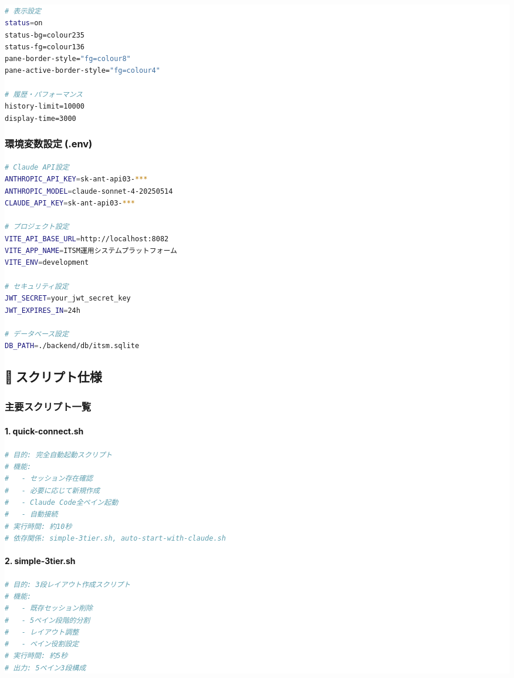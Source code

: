 ```bash
# 表示設定
status=on
status-bg=colour235
status-fg=colour136
pane-border-style="fg=colour8"
pane-active-border-style="fg=colour4"

# 履歴・パフォーマンス
history-limit=10000
display-time=3000
```

### 環境変数設定 (.env)
```bash
# Claude API設定
ANTHROPIC_API_KEY=sk-ant-api03-***
ANTHROPIC_MODEL=claude-sonnet-4-20250514
CLAUDE_API_KEY=sk-ant-api03-***

# プロジェクト設定
VITE_API_BASE_URL=http://localhost:8082
VITE_APP_NAME=ITSM運用システムプラットフォーム
VITE_ENV=development

# セキュリティ設定
JWT_SECRET=your_jwt_secret_key
JWT_EXPIRES_IN=24h

# データベース設定
DB_PATH=./backend/db/itsm.sqlite
```

## 🚀 スクリプト仕様

### 主要スクリプト一覧

#### 1. quick-connect.sh
```bash
# 目的: 完全自動起動スクリプト
# 機能:
#   - セッション存在確認
#   - 必要に応じて新規作成
#   - Claude Code全ペイン起動
#   - 自動接続
# 実行時間: 約10秒
# 依存関係: simple-3tier.sh, auto-start-with-claude.sh
```

#### 2. simple-3tier.sh
```bash
# 目的: 3段レイアウト作成スクリプト
# 機能:
#   - 既存セッション削除
#   - 5ペイン段階的分割
#   - レイアウト調整
#   - ペイン役割設定
# 実行時間: 約5秒
# 出力: 5ペイン3段構成
```
